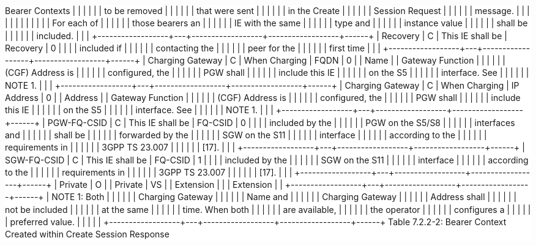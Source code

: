 Bearer Contexts | | | | | | to be removed | | | | | | that were sent | | | | | | in the Create | | | | | | Session Request | | | | | | message. | | | | | | | | | | | | For each of | | | | | | those bearers an | | | | | | IE with the same | | | | | | type and | | | | | | instance value | | | | | | shall be | | | | | | included. | | | +------------------+---+------------------+------------------+------+ | Recovery | C | This IE shall be | Recovery | 0 | | | | included if | | | | | | contacting the | | | | | | peer for the | | | | | | first time | | | +------------------+---+------------------+------------------+------+ | Charging Gateway | C | When Charging | FQDN | 0 | | Name | | Gateway Function | | | | | | (CGF) Address is | | | | | | configured, the | | | | | | PGW shall | | | | | | include this IE | | | | | | on the S5 | | | | | | interface. See | | | | | | NOTE 1. | | | +------------------+---+------------------+------------------+------+ | Charging Gateway | C | When Charging | IP Address | 0 | | Address | | Gateway Function | | | | | | (CGF) Address is | | | | | | configured, the | | | | | | PGW shall | | | | | | include this IE | | | | | | on the S5 | | | | | | interface. See | | | | | | NOTE 1. | | | +------------------+---+------------------+------------------+------+ | PGW-FQ-CSID | C | This IE shall be | FQ-CSID | 0 | | | | included by the | | | | | | PGW on the S5/S8 | | | | | | interfaces and | | | | | | shall be | | | | | | forwarded by the | | | | | | SGW on the S11 | | | | | | interface | | | | | | according to the | | | | | | requirements in | | | | | | 3GPP TS 23.007 | | | | | | [17]. | | | +------------------+---+------------------+------------------+------+ | SGW-FQ-CSID | C | This IE shall be | FQ-CSID | 1 | | | | included by the | | | | | | SGW on the S11 | | | | | | interface | | | | | | according to the | | | | | | requirements in | | | | | | 3GPP TS 23.007 | | | | | | [17]. | | | +------------------+---+------------------+------------------+------+ | Private | O | | Private | VS | | Extension | | | Extension | | +------------------+---+------------------+------------------+------+ | NOTE 1: Both | | | | | | Charging Gateway | | | | | | Name and | | | | | | Charging Gateway | | | | | | Address shall | | | | | | not be included | | | | | | at the same | | | | | | time. When both | | | | | | are available, | | | | | | the operator | | | | | | configures a | | | | | | preferred value. | | | | | +------------------+---+------------------+------------------+------+
Table 7.2.2-2: Bearer Context Created within Create Session Response